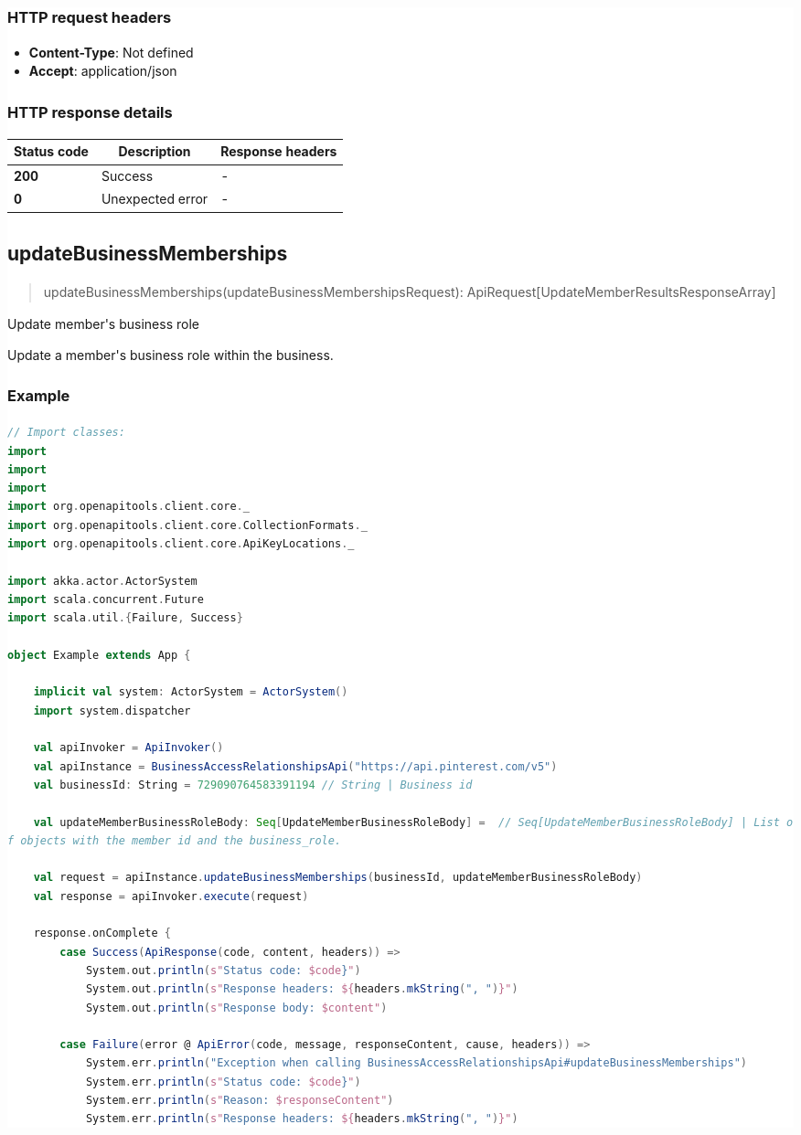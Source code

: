 ### HTTP request headers

- **Content-Type**: Not defined
- **Accept**: application/json

### HTTP response details
| Status code | Description | Response headers |
|-------------|-------------|------------------|
| **200** | Success |  -  |
| **0** | Unexpected error |  -  |


## updateBusinessMemberships

> updateBusinessMemberships(updateBusinessMembershipsRequest): ApiRequest[UpdateMemberResultsResponseArray]

Update member&#39;s business role

Update a member&#39;s business role within the business.

### Example

```scala
// Import classes:
import 
import 
import 
import org.openapitools.client.core._
import org.openapitools.client.core.CollectionFormats._
import org.openapitools.client.core.ApiKeyLocations._

import akka.actor.ActorSystem
import scala.concurrent.Future
import scala.util.{Failure, Success}

object Example extends App {
    
    implicit val system: ActorSystem = ActorSystem()
    import system.dispatcher
    
    val apiInvoker = ApiInvoker()
    val apiInstance = BusinessAccessRelationshipsApi("https://api.pinterest.com/v5")
    val businessId: String = 729090764583391194 // String | Business id

    val updateMemberBusinessRoleBody: Seq[UpdateMemberBusinessRoleBody] =  // Seq[UpdateMemberBusinessRoleBody] | List of objects with the member id and the business_role.
    
    val request = apiInstance.updateBusinessMemberships(businessId, updateMemberBusinessRoleBody)
    val response = apiInvoker.execute(request)

    response.onComplete {
        case Success(ApiResponse(code, content, headers)) =>
            System.out.println(s"Status code: $code}")
            System.out.println(s"Response headers: ${headers.mkString(", ")}")
            System.out.println(s"Response body: $content")
        
        case Failure(error @ ApiError(code, message, responseContent, cause, headers)) =>
            System.err.println("Exception when calling BusinessAccessRelationshipsApi#updateBusinessMemberships")
            System.err.println(s"Status code: $code}")
            System.err.println(s"Reason: $responseContent")
            System.err.println(s"Response headers: ${headers.mkString(", ")}")
```